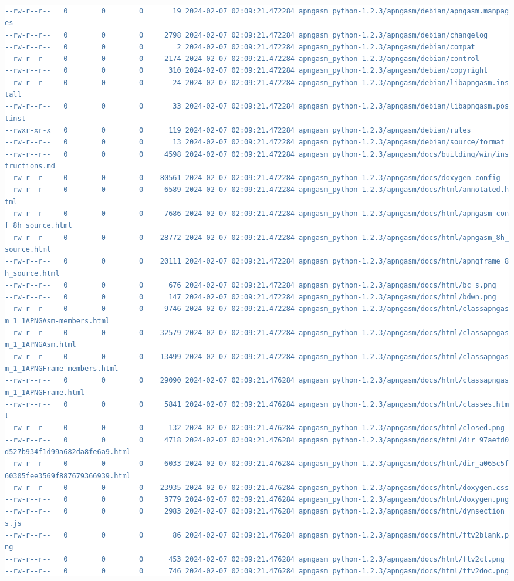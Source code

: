 ```diff
--rw-r--r--   0        0        0       19 2024-02-07 02:09:21.472284 apngasm_python-1.2.3/apngasm/debian/apngasm.manpages
--rw-r--r--   0        0        0     2798 2024-02-07 02:09:21.472284 apngasm_python-1.2.3/apngasm/debian/changelog
--rw-r--r--   0        0        0        2 2024-02-07 02:09:21.472284 apngasm_python-1.2.3/apngasm/debian/compat
--rw-r--r--   0        0        0     2174 2024-02-07 02:09:21.472284 apngasm_python-1.2.3/apngasm/debian/control
--rw-r--r--   0        0        0      310 2024-02-07 02:09:21.472284 apngasm_python-1.2.3/apngasm/debian/copyright
--rw-r--r--   0        0        0       24 2024-02-07 02:09:21.472284 apngasm_python-1.2.3/apngasm/debian/libapngasm.install
--rw-r--r--   0        0        0       33 2024-02-07 02:09:21.472284 apngasm_python-1.2.3/apngasm/debian/libapngasm.postinst
--rwxr-xr-x   0        0        0      119 2024-02-07 02:09:21.472284 apngasm_python-1.2.3/apngasm/debian/rules
--rw-r--r--   0        0        0       13 2024-02-07 02:09:21.472284 apngasm_python-1.2.3/apngasm/debian/source/format
--rw-r--r--   0        0        0     4598 2024-02-07 02:09:21.472284 apngasm_python-1.2.3/apngasm/docs/building/win/instructions.md
--rw-r--r--   0        0        0    80561 2024-02-07 02:09:21.472284 apngasm_python-1.2.3/apngasm/docs/doxygen-config
--rw-r--r--   0        0        0     6589 2024-02-07 02:09:21.472284 apngasm_python-1.2.3/apngasm/docs/html/annotated.html
--rw-r--r--   0        0        0     7686 2024-02-07 02:09:21.472284 apngasm_python-1.2.3/apngasm/docs/html/apngasm-conf_8h_source.html
--rw-r--r--   0        0        0    28772 2024-02-07 02:09:21.472284 apngasm_python-1.2.3/apngasm/docs/html/apngasm_8h_source.html
--rw-r--r--   0        0        0    20111 2024-02-07 02:09:21.472284 apngasm_python-1.2.3/apngasm/docs/html/apngframe_8h_source.html
--rw-r--r--   0        0        0      676 2024-02-07 02:09:21.472284 apngasm_python-1.2.3/apngasm/docs/html/bc_s.png
--rw-r--r--   0        0        0      147 2024-02-07 02:09:21.472284 apngasm_python-1.2.3/apngasm/docs/html/bdwn.png
--rw-r--r--   0        0        0     9746 2024-02-07 02:09:21.472284 apngasm_python-1.2.3/apngasm/docs/html/classapngasm_1_1APNGAsm-members.html
--rw-r--r--   0        0        0    32579 2024-02-07 02:09:21.472284 apngasm_python-1.2.3/apngasm/docs/html/classapngasm_1_1APNGAsm.html
--rw-r--r--   0        0        0    13499 2024-02-07 02:09:21.472284 apngasm_python-1.2.3/apngasm/docs/html/classapngasm_1_1APNGFrame-members.html
--rw-r--r--   0        0        0    29090 2024-02-07 02:09:21.476284 apngasm_python-1.2.3/apngasm/docs/html/classapngasm_1_1APNGFrame.html
--rw-r--r--   0        0        0     5841 2024-02-07 02:09:21.476284 apngasm_python-1.2.3/apngasm/docs/html/classes.html
--rw-r--r--   0        0        0      132 2024-02-07 02:09:21.476284 apngasm_python-1.2.3/apngasm/docs/html/closed.png
--rw-r--r--   0        0        0     4718 2024-02-07 02:09:21.476284 apngasm_python-1.2.3/apngasm/docs/html/dir_97aefd0d527b934f1d99a682da8fe6a9.html
--rw-r--r--   0        0        0     6033 2024-02-07 02:09:21.476284 apngasm_python-1.2.3/apngasm/docs/html/dir_a065c5f60305fee3569f887679366939.html
--rw-r--r--   0        0        0    23935 2024-02-07 02:09:21.476284 apngasm_python-1.2.3/apngasm/docs/html/doxygen.css
--rw-r--r--   0        0        0     3779 2024-02-07 02:09:21.476284 apngasm_python-1.2.3/apngasm/docs/html/doxygen.png
--rw-r--r--   0        0        0     2983 2024-02-07 02:09:21.476284 apngasm_python-1.2.3/apngasm/docs/html/dynsections.js
--rw-r--r--   0        0        0       86 2024-02-07 02:09:21.476284 apngasm_python-1.2.3/apngasm/docs/html/ftv2blank.png
--rw-r--r--   0        0        0      453 2024-02-07 02:09:21.476284 apngasm_python-1.2.3/apngasm/docs/html/ftv2cl.png
--rw-r--r--   0        0        0      746 2024-02-07 02:09:21.476284 apngasm_python-1.2.3/apngasm/docs/html/ftv2doc.png
```